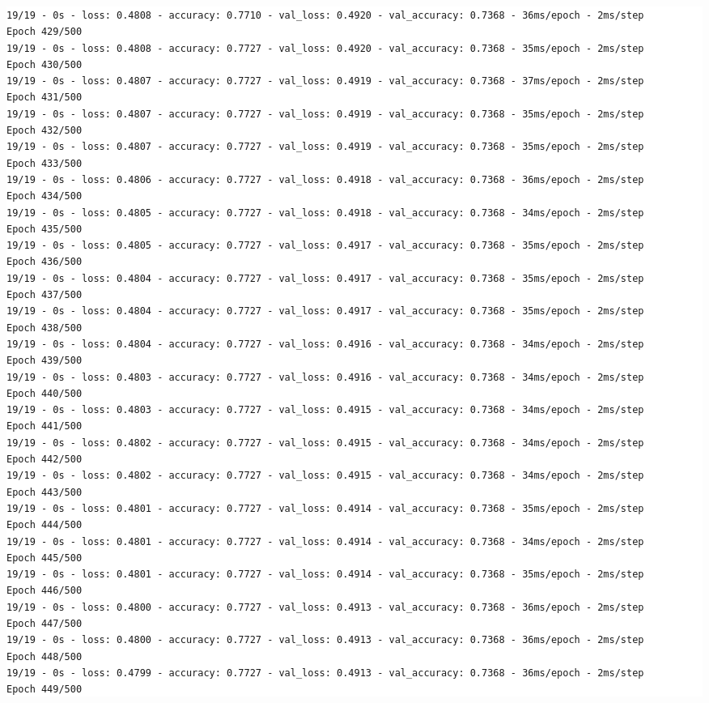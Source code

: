     19/19 - 0s - loss: 0.4808 - accuracy: 0.7710 - val_loss: 0.4920 - val_accuracy: 0.7368 - 36ms/epoch - 2ms/step
    Epoch 429/500
    19/19 - 0s - loss: 0.4808 - accuracy: 0.7727 - val_loss: 0.4920 - val_accuracy: 0.7368 - 35ms/epoch - 2ms/step
    Epoch 430/500
    19/19 - 0s - loss: 0.4807 - accuracy: 0.7727 - val_loss: 0.4919 - val_accuracy: 0.7368 - 37ms/epoch - 2ms/step
    Epoch 431/500
    19/19 - 0s - loss: 0.4807 - accuracy: 0.7727 - val_loss: 0.4919 - val_accuracy: 0.7368 - 35ms/epoch - 2ms/step
    Epoch 432/500
    19/19 - 0s - loss: 0.4807 - accuracy: 0.7727 - val_loss: 0.4919 - val_accuracy: 0.7368 - 35ms/epoch - 2ms/step
    Epoch 433/500
    19/19 - 0s - loss: 0.4806 - accuracy: 0.7727 - val_loss: 0.4918 - val_accuracy: 0.7368 - 36ms/epoch - 2ms/step
    Epoch 434/500
    19/19 - 0s - loss: 0.4805 - accuracy: 0.7727 - val_loss: 0.4918 - val_accuracy: 0.7368 - 34ms/epoch - 2ms/step
    Epoch 435/500
    19/19 - 0s - loss: 0.4805 - accuracy: 0.7727 - val_loss: 0.4917 - val_accuracy: 0.7368 - 35ms/epoch - 2ms/step
    Epoch 436/500
    19/19 - 0s - loss: 0.4804 - accuracy: 0.7727 - val_loss: 0.4917 - val_accuracy: 0.7368 - 35ms/epoch - 2ms/step
    Epoch 437/500
    19/19 - 0s - loss: 0.4804 - accuracy: 0.7727 - val_loss: 0.4917 - val_accuracy: 0.7368 - 35ms/epoch - 2ms/step
    Epoch 438/500
    19/19 - 0s - loss: 0.4804 - accuracy: 0.7727 - val_loss: 0.4916 - val_accuracy: 0.7368 - 34ms/epoch - 2ms/step
    Epoch 439/500
    19/19 - 0s - loss: 0.4803 - accuracy: 0.7727 - val_loss: 0.4916 - val_accuracy: 0.7368 - 34ms/epoch - 2ms/step
    Epoch 440/500
    19/19 - 0s - loss: 0.4803 - accuracy: 0.7727 - val_loss: 0.4915 - val_accuracy: 0.7368 - 34ms/epoch - 2ms/step
    Epoch 441/500
    19/19 - 0s - loss: 0.4802 - accuracy: 0.7727 - val_loss: 0.4915 - val_accuracy: 0.7368 - 34ms/epoch - 2ms/step
    Epoch 442/500
    19/19 - 0s - loss: 0.4802 - accuracy: 0.7727 - val_loss: 0.4915 - val_accuracy: 0.7368 - 34ms/epoch - 2ms/step
    Epoch 443/500
    19/19 - 0s - loss: 0.4801 - accuracy: 0.7727 - val_loss: 0.4914 - val_accuracy: 0.7368 - 35ms/epoch - 2ms/step
    Epoch 444/500
    19/19 - 0s - loss: 0.4801 - accuracy: 0.7727 - val_loss: 0.4914 - val_accuracy: 0.7368 - 34ms/epoch - 2ms/step
    Epoch 445/500
    19/19 - 0s - loss: 0.4801 - accuracy: 0.7727 - val_loss: 0.4914 - val_accuracy: 0.7368 - 35ms/epoch - 2ms/step
    Epoch 446/500
    19/19 - 0s - loss: 0.4800 - accuracy: 0.7727 - val_loss: 0.4913 - val_accuracy: 0.7368 - 36ms/epoch - 2ms/step
    Epoch 447/500
    19/19 - 0s - loss: 0.4800 - accuracy: 0.7727 - val_loss: 0.4913 - val_accuracy: 0.7368 - 36ms/epoch - 2ms/step
    Epoch 448/500
    19/19 - 0s - loss: 0.4799 - accuracy: 0.7727 - val_loss: 0.4913 - val_accuracy: 0.7368 - 36ms/epoch - 2ms/step
    Epoch 449/500